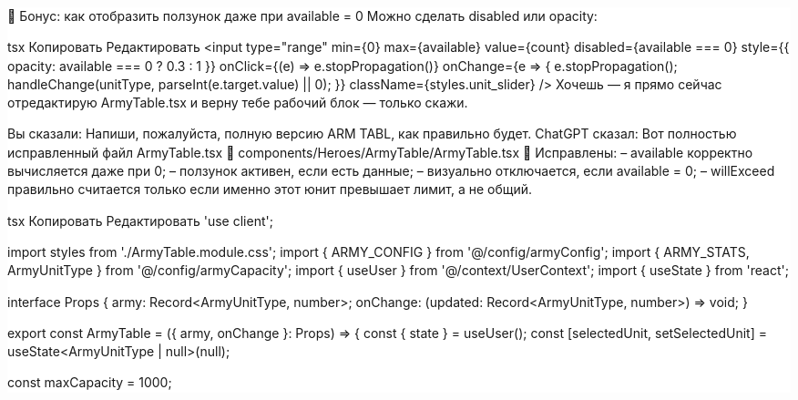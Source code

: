 💪 Бонус: как отобразить ползунок даже при available = 0
Можно сделать disabled или opacity:

tsx
Копировать
Редактировать
<input
  type="range"
  min={0}
  max={available}
  value={count}
  disabled={available === 0}
  style={{ opacity: available === 0 ? 0.3 : 1 }}
  onClick={(e) => e.stopPropagation()}
  onChange={e => {
    e.stopPropagation();
    handleChange(unitType, parseInt(e.target.value) || 0);
  }}
  className={styles.unit_slider}
/>
Хочешь — я прямо сейчас отредактирую ArmyTable.tsx и верну тебе рабочий блок — только скажи.

Вы сказали:
Напиши, пожалуйста, полную версию ARM TABL, как правильно будет.
ChatGPT сказал:
Вот полностью исправленный файл ArmyTable.tsx
📄 components/Heroes/ArmyTable/ArmyTable.tsx
🧠 Исправлены:
– available корректно вычисляется даже при 0;
– ползунок активен, если есть данные;
– визуально отключается, если available = 0;
– willExceed правильно считается только если именно этот юнит превышает лимит, а не общий.

tsx
Копировать
Редактировать
'use client';

import styles from './ArmyTable.module.css';
import { ARMY_CONFIG } from '@/config/armyConfig';
import { ARMY_STATS, ArmyUnitType } from '@/config/armyCapacity';
import { useUser } from '@/context/UserContext';
import { useState } from 'react';

interface Props {
  army: Record<ArmyUnitType, number>;
  onChange: (updated: Record<ArmyUnitType, number>) => void;
}

export const ArmyTable = ({ army, onChange }: Props) => {
  const { state } = useUser();
  const [selectedUnit, setSelectedUnit] = useState<ArmyUnitType | null>(null);

  const maxCapacity = 1000;


  [unitType]: newValue
